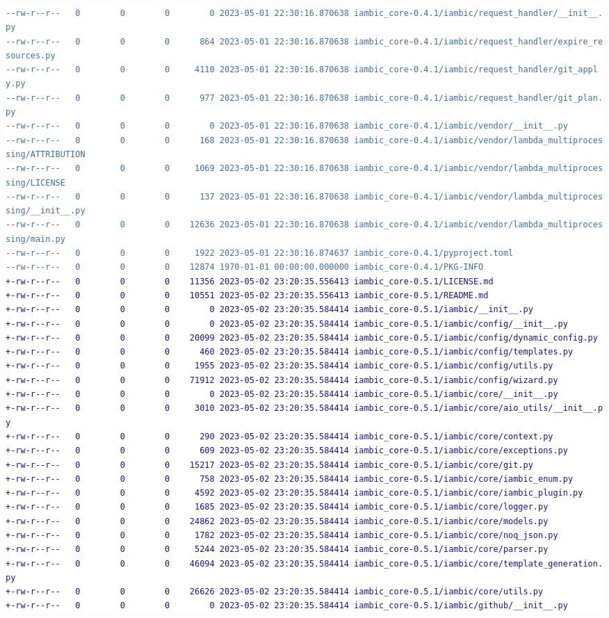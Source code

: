 ```diff
--rw-r--r--   0        0        0        0 2023-05-01 22:30:16.870638 iambic_core-0.4.1/iambic/request_handler/__init__.py
--rw-r--r--   0        0        0      864 2023-05-01 22:30:16.870638 iambic_core-0.4.1/iambic/request_handler/expire_resources.py
--rw-r--r--   0        0        0     4110 2023-05-01 22:30:16.870638 iambic_core-0.4.1/iambic/request_handler/git_apply.py
--rw-r--r--   0        0        0      977 2023-05-01 22:30:16.870638 iambic_core-0.4.1/iambic/request_handler/git_plan.py
--rw-r--r--   0        0        0        0 2023-05-01 22:30:16.870638 iambic_core-0.4.1/iambic/vendor/__init__.py
--rw-r--r--   0        0        0      168 2023-05-01 22:30:16.870638 iambic_core-0.4.1/iambic/vendor/lambda_multiprocessing/ATTRIBUTION
--rw-r--r--   0        0        0     1069 2023-05-01 22:30:16.870638 iambic_core-0.4.1/iambic/vendor/lambda_multiprocessing/LICENSE
--rw-r--r--   0        0        0      137 2023-05-01 22:30:16.870638 iambic_core-0.4.1/iambic/vendor/lambda_multiprocessing/__init__.py
--rw-r--r--   0        0        0    12636 2023-05-01 22:30:16.870638 iambic_core-0.4.1/iambic/vendor/lambda_multiprocessing/main.py
--rw-r--r--   0        0        0     1922 2023-05-01 22:30:16.874637 iambic_core-0.4.1/pyproject.toml
--rw-r--r--   0        0        0    12874 1970-01-01 00:00:00.000000 iambic_core-0.4.1/PKG-INFO
+-rw-r--r--   0        0        0    11356 2023-05-02 23:20:35.556413 iambic_core-0.5.1/LICENSE.md
+-rw-r--r--   0        0        0    10551 2023-05-02 23:20:35.556413 iambic_core-0.5.1/README.md
+-rw-r--r--   0        0        0        0 2023-05-02 23:20:35.584414 iambic_core-0.5.1/iambic/__init__.py
+-rw-r--r--   0        0        0        0 2023-05-02 23:20:35.584414 iambic_core-0.5.1/iambic/config/__init__.py
+-rw-r--r--   0        0        0    20099 2023-05-02 23:20:35.584414 iambic_core-0.5.1/iambic/config/dynamic_config.py
+-rw-r--r--   0        0        0      460 2023-05-02 23:20:35.584414 iambic_core-0.5.1/iambic/config/templates.py
+-rw-r--r--   0        0        0     1955 2023-05-02 23:20:35.584414 iambic_core-0.5.1/iambic/config/utils.py
+-rw-r--r--   0        0        0    71912 2023-05-02 23:20:35.584414 iambic_core-0.5.1/iambic/config/wizard.py
+-rw-r--r--   0        0        0        0 2023-05-02 23:20:35.584414 iambic_core-0.5.1/iambic/core/__init__.py
+-rw-r--r--   0        0        0     3010 2023-05-02 23:20:35.584414 iambic_core-0.5.1/iambic/core/aio_utils/__init__.py
+-rw-r--r--   0        0        0      290 2023-05-02 23:20:35.584414 iambic_core-0.5.1/iambic/core/context.py
+-rw-r--r--   0        0        0      609 2023-05-02 23:20:35.584414 iambic_core-0.5.1/iambic/core/exceptions.py
+-rw-r--r--   0        0        0    15217 2023-05-02 23:20:35.584414 iambic_core-0.5.1/iambic/core/git.py
+-rw-r--r--   0        0        0      758 2023-05-02 23:20:35.584414 iambic_core-0.5.1/iambic/core/iambic_enum.py
+-rw-r--r--   0        0        0     4592 2023-05-02 23:20:35.584414 iambic_core-0.5.1/iambic/core/iambic_plugin.py
+-rw-r--r--   0        0        0     1685 2023-05-02 23:20:35.584414 iambic_core-0.5.1/iambic/core/logger.py
+-rw-r--r--   0        0        0    24862 2023-05-02 23:20:35.584414 iambic_core-0.5.1/iambic/core/models.py
+-rw-r--r--   0        0        0     1782 2023-05-02 23:20:35.584414 iambic_core-0.5.1/iambic/core/noq_json.py
+-rw-r--r--   0        0        0     5244 2023-05-02 23:20:35.584414 iambic_core-0.5.1/iambic/core/parser.py
+-rw-r--r--   0        0        0    46094 2023-05-02 23:20:35.584414 iambic_core-0.5.1/iambic/core/template_generation.py
+-rw-r--r--   0        0        0    26626 2023-05-02 23:20:35.584414 iambic_core-0.5.1/iambic/core/utils.py
+-rw-r--r--   0        0        0        0 2023-05-02 23:20:35.584414 iambic_core-0.5.1/iambic/github/__init__.py
```